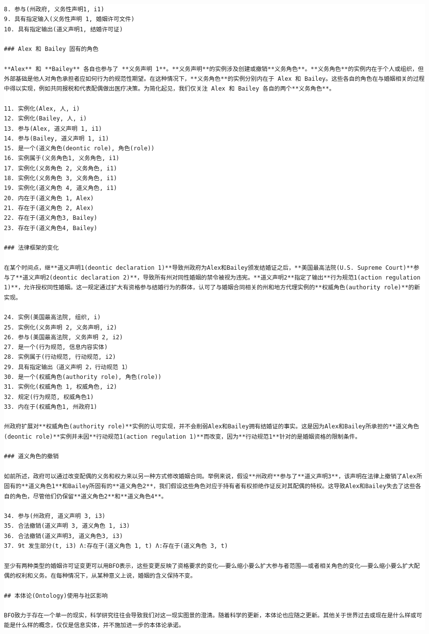 ```
8. 参与(州政府, 义务性声明1, i1)
9. 具有指定输入(义务性声明 1, 婚姻许可文件)
10. 具有指定输出(道义声明1, 结婚许可证)

### Alex 和 Bailey 固有的角色

**Alex** 和 **Bailey** 各自也参与了 **义务声明 1**。**义务声明**的实例涉及创建或撤销**义务角色**。**义务角色**的实例内在于个人或组织，但外部基础是他人对角色承担者应如何行为的规范性期望。在这种情况下，**义务角色**的实例分别内在于 Alex 和 Bailey。这些各自的角色在与婚姻相关的过程中得以实现，例如共同报税和代表配偶做出医疗决策。为简化起见，我们仅关注 Alex 和 Bailey 各自的两个**义务角色**。

11. 实例化(Alex, 人, i)
12. 实例化(Bailey, 人, i)
13. 参与(Alex, 道义声明 1, i1)
14. 参与(Bailey, 道义声明 1, i1)
15. 是一个(道义角色(deontic role), 角色(role))
16. 实例属于(义务角色1, 义务角色, i1)
17. 实例化(义务角色 2, 义务角色, i1)
18. 实例化(义务角色 3, 义务角色, i1)
19. 实例化(道义角色 4, 道义角色, i1)
20. 内在于(道义角色 1, Alex)
21. 存在于(道义角色 2, Alex)
22. 存在于(道义角色3, Bailey)
23. 存在于(道义角色4, Bailey)

### 法律框架的变化

在某个时间点，继**道义声明1(deontic declaration 1)**导致州政府为Alex和Bailey颁发结婚证之后，**美国最高法院(U.S. Supreme Court)**参与了**道义声明2(deontic declaration 2)**，导致所有州对同性婚姻的禁令被视为违宪。**道义声明2**指定了输出**行为规范1(action regulation 1)**，允许授权同性婚姻。这一规定通过扩大有资格参与结婚行为的群体，认可了与婚姻合同相关的州和地方代理实例的**权威角色(authority role)**的新实现。

24. 实例(美国最高法院, 组织, i)
25. 实例化(义务声明 2, 义务声明, i2)
26. 参与(美国最高法院, 义务声明 2, i2)
27. 是一个(行为规范, 信息内容实体)
28. 实例属于(行动规范, 行动规范, i2)
29. 具有指定输出（道义声明 2，行动规范 1）
30. 是一个(权威角色(authority role), 角色(role))
31. 实例化(权威角色 1, 权威角色, i2)
32. 规定(行为规范, 权威角色1)
33. 内在于(权威角色1, 州政府1)

州政府扩展对**权威角色(authority role)**实例的认可实现，并不会削弱Alex和Bailey拥有结婚证的事实。这是因为Alex和Bailey所承担的**道义角色(deontic role)**实例并未因**行动规范1(action regulation 1)**而改变，因为**行动规范1**针对的是婚姻资格的限制条件。

### 道义角色的撤销

如前所述，政府可以通过改变配偶的义务和权力来以另一种方式修改婚姻合同。举例来说，假设**州政府**参与了**道义声明3**，该声明在法律上撤销了Alex所固有的**道义角色1**和Bailey所固有的**道义角色2**，我们假设这些角色对应于持有者有权拒绝作证反对其配偶的特权。这导致Alex和Bailey失去了这些各自的角色，尽管他们仍保留**道义角色2**和**道义角色4**。

34. 参与(州政府, 道义声明 3, i3)
35. 合法撤销(道义声明 3, 道义角色 1, i3)
36. 合法撤销(道义声明3, 道义角色3, i3)
37. 9t 发生部分(t, i3) Λ:存在于(道义角色 1, t) Λ:存在于(道义角色 3, t)

至少有两种类型的婚姻许可证变更可以用BFO表示，这些变更反映了资格要求的变化——要么缩小要么扩大参与者范围——或者相关角色的变化——要么缩小要么扩大配偶的权利和义务。在每种情况下，从某种意义上说，婚姻的含义保持不变。

## 本体论(Ontology)使用与社区影响

BFO致力于存在一个单一的现实，科学研究往往会导致我们对这一现实图景的澄清。随着科学的更新，本体论也应随之更新。其他关于世界过去或现在是什么样或可能是什么样的概念，仅仅是信息实体，并不施加进一步的本体论承诺。

```